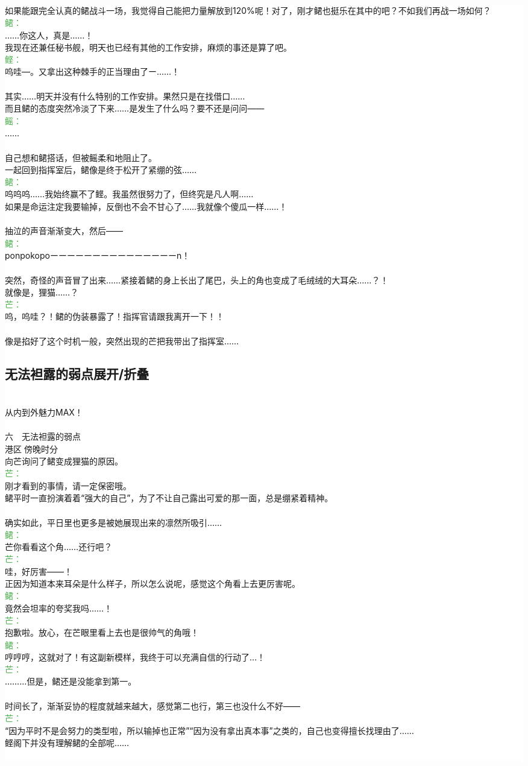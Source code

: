 如果能跟完全认真的<span class="AF">鲪</span>战斗一场，我觉得自己能把力量解放到120%呢！对了，刚才<span class="AF">鲪</span>也挺乐在其中的吧？不如我们再战一场如何？<br/>
<span style="color:#4eb24e;"><span class="AF">鲪</span>：</span><br/>
……你这人，真是……！<br/>
我现在还兼任秘书舰，明天也已经有其他的工作安排，麻烦的事还是算了吧。<br/>
<span style="color:#4eb24e;"><span class="AF">鲣</span>：</span><br/>
呜哇—。又拿出这种棘手的正当理由了ー……！<br/>
<br/>
其实……明天并没有什么特别的工作安排。果然只是在找借口……<br/>
而且<span class="AF">鲪</span>的态度突然冷淡了下来……是发生了什么吗？要不还是问问——<br/>
<span style="color:#4eb24e;"><span class="AF">鳐</span>：</span><br/>
……<br/>
<br/>
自己想和<span class="AF">鲪</span>搭话，但被<span class="AF">鳐</span>柔和地阻止了。<br/>
一起回到指挥室后，<span class="AF">鲪</span>像是终于松开了紧绷的弦……<br/>
<span style="color:#4eb24e;"><span class="AF">鲪</span>：</span><br/>
呜呜呜……我始终赢不了<span class="AF">鲣</span>。我虽然很努力了，但终究是凡人啊……<br/>
如果是命运注定我要输掉，反倒也不会不甘心了……我就像个傻瓜一样……！<br/>
<br/>
抽泣的声音渐渐变大，然后——<br/>
<span style="color:#4eb24e;"><span class="AF">鲪</span>：</span><br/>
ponpokopoーーーーーーーーーーーーーーーn！<br/>
<br/>
突然，奇怪的声音冒了出来……紧接着<span class="AF">鲪</span>的身上长出了尾巴，头上的角也变成了毛绒绒的大耳朵……？！<br/>
就像是，狸猫……？<br/>
<span style="color:#4eb24e;"><span class="AF">芒</span>：</span><br/>
呜，呜哇？！<span class="AF">鲪</span>的伪装暴露了！指挥官请跟我离开一下！！<br/>
<br/>
像是掐好了这个时机一般，突然出现的<span class="AF">芒</span>把我带出了指挥室……<br/>
</p>

## 无法袒露的弱点展开/折叠

<p><br/>
从内到外魅力MAX！<br/>
<br/>
六　无法袒露的弱点<br/>
港区 傍晚时分<br/>
向<span class="AF">芒</span>询问了<span class="AF">鲪</span>变成狸猫的原因。<br/>
<span style="color:#4eb24e;"><span class="AF">芒</span>：</span><br/>
刚才看到的事情，请一定保密哦。<br/>
<span class="AF">鲪</span>平时一直扮演着着“强大的自己”，为了不让自己露出可爱的那一面，总是绷紧着精神。<br/>
<br/>
确实如此，平日里也更多是被她展现出来的凛然所吸引……<br/>
<span style="color:#4eb24e;"><span class="AF">鲪</span>：</span><br/>
<span class="AF">芒</span>你看看这个角……还行吧？<br/>
<span style="color:#4eb24e;"><span class="AF">芒</span>：</span><br/>
哇，好厉害——！<br/>
正因为知道本来耳朵是什么样子，所以怎么说呢，感觉这个角看上去更厉害呢。<br/>
<span style="color:#4eb24e;"><span class="AF">鲪</span>：</span><br/>
竟然会坦率的夸奖我吗……！<br/>
<span style="color:#4eb24e;"><span class="AF">芒</span>：</span><br/>
抱歉啦。放心，在<span class="AF">芒</span>眼里看上去也是很帅气的角哦！<br/>
<span style="color:#4eb24e;"><span class="AF">鲪</span>：</span><br/>
哼哼哼，这就对了！有这副新模样，我终于可以充满自信的行动了…！<br/>
<span style="color:#4eb24e;"><span class="AF">芒</span>：</span><br/>
………但是，<span class="AF">鲪</span>还是没能拿到第一。<br/>
<br/>
时间长了，渐渐妥协的程度就越来越大，感觉第二也行，第三也没什么不好——<br/>
<span style="color:#4eb24e;"><span class="AF">芒</span>：</span><br/>
“因为平时不是会努力的类型啦，所以输掉也正常”“因为没有拿出真本事”之类的，自己也变得擅长找理由了……<br/>
<span class="AF">鲣</span>阁下并没有理解<span class="AF">鲪</span>的全部呢……<br/>
<br/>